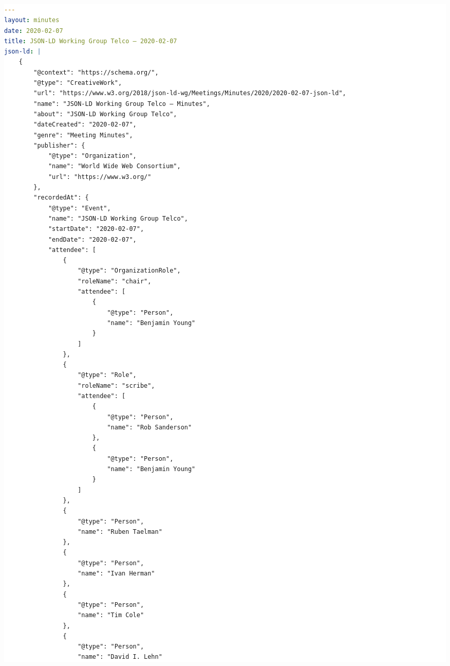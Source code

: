 ```yaml
---
layout: minutes
date: 2020-02-07
title: JSON-LD Working Group Telco — 2020-02-07
json-ld: |
    {
        "@context": "https://schema.org/",
        "@type": "CreativeWork",
        "url": "https://www.w3.org/2018/json-ld-wg/Meetings/Minutes/2020/2020-02-07-json-ld",
        "name": "JSON-LD Working Group Telco — Minutes",
        "about": "JSON-LD Working Group Telco",
        "dateCreated": "2020-02-07",
        "genre": "Meeting Minutes",
        "publisher": {
            "@type": "Organization",
            "name": "World Wide Web Consortium",
            "url": "https://www.w3.org/"
        },
        "recordedAt": {
            "@type": "Event",
            "name": "JSON-LD Working Group Telco",
            "startDate": "2020-02-07",
            "endDate": "2020-02-07",
            "attendee": [
                {
                    "@type": "OrganizationRole",
                    "roleName": "chair",
                    "attendee": [
                        {
                            "@type": "Person",
                            "name": "Benjamin Young"
                        }
                    ]
                },
                {
                    "@type": "Role",
                    "roleName": "scribe",
                    "attendee": [
                        {
                            "@type": "Person",
                            "name": "Rob Sanderson"
                        },
                        {
                            "@type": "Person",
                            "name": "Benjamin Young"
                        }
                    ]
                },
                {
                    "@type": "Person",
                    "name": "Ruben Taelman"
                },
                {
                    "@type": "Person",
                    "name": "Ivan Herman"
                },
                {
                    "@type": "Person",
                    "name": "Tim Cole"
                },
                {
                    "@type": "Person",
                    "name": "David I. Lehn"
```